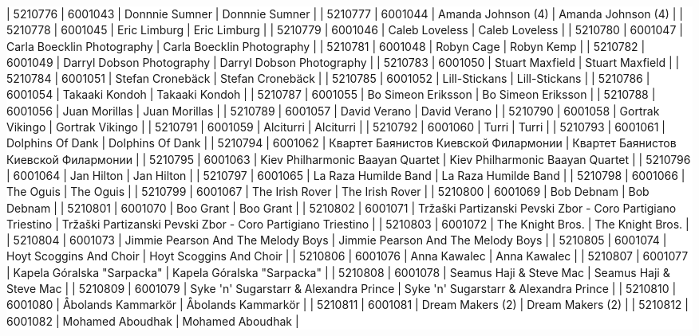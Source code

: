 | 5210776 | 6001043 | Donnnie Sumner | Donnnie Sumner |
| 5210777 | 6001044 | Amanda Johnson (4) | Amanda Johnson (4) |
| 5210778 | 6001045 | Eric Limburg | Eric Limburg |
| 5210779 | 6001046 | Caleb Loveless | Caleb Loveless |
| 5210780 | 6001047 | Carla Boecklin Photography | Carla Boecklin Photography |
| 5210781 | 6001048 | Robyn Cage | Robyn Kemp |
| 5210782 | 6001049 | Darryl Dobson Photography | Darryl Dobson Photography |
| 5210783 | 6001050 | Stuart Maxfield | Stuart Maxfield |
| 5210784 | 6001051 | Stefan Cronebäck | Stefan Cronebäck |
| 5210785 | 6001052 | Lill-Stickans | Lill-Stickans |
| 5210786 | 6001054 | Takaaki Kondoh | Takaaki Kondoh |
| 5210787 | 6001055 | Bo Simeon Eriksson | Bo Simeon Eriksson |
| 5210788 | 6001056 | Juan Morillas | Juan Morillas |
| 5210789 | 6001057 | David Verano | David Verano |
| 5210790 | 6001058 | Gortrak Vikingo | Gortrak Vikingo |
| 5210791 | 6001059 | Alciturri | Alciturri |
| 5210792 | 6001060 | Turri | Turri |
| 5210793 | 6001061 | Dolphins Of Dank | Dolphins Of Dank |
| 5210794 | 6001062 | Квартет Баянистов Киевской Филармонии | Квартет Баянистов Киевской Филармонии |
| 5210795 | 6001063 | Kiev Philharmonic Baayan Quartet | Kiev Philharmonic Baayan Quartet |
| 5210796 | 6001064 | Jan Hilton | Jan Hilton |
| 5210797 | 6001065 | La Raza Humilde Band | La Raza Humilde Band |
| 5210798 | 6001066 | The Oguis | The Oguis |
| 5210799 | 6001067 | The Irish Rover | The Irish Rover |
| 5210800 | 6001069 | Bob Debnam | Bob Debnam |
| 5210801 | 6001070 | Boo Grant | Boo Grant |
| 5210802 | 6001071 | Tržaški Partizanski Pevski Zbor - Coro Partigiano Triestino | Tržaški Partizanski Pevski Zbor - Coro Partigiano Triestino |
| 5210803 | 6001072 | The Knight Bros. | The Knight Bros. |
| 5210804 | 6001073 | Jimmie Pearson And The Melody Boys | Jimmie Pearson And The Melody Boys |
| 5210805 | 6001074 | Hoyt Scoggins And Choir | Hoyt Scoggins And Choir |
| 5210806 | 6001076 | Anna Kawalec | Anna Kawalec |
| 5210807 | 6001077 | Kapela Góralska "Sarpacka" | Kapela Góralska "Sarpacka" |
| 5210808 | 6001078 | Seamus Haji & Steve Mac | Seamus Haji & Steve Mac |
| 5210809 | 6001079 | Syke 'n' Sugarstarr & Alexandra Prince | Syke 'n' Sugarstarr & Alexandra Prince |
| 5210810 | 6001080 | Åbolands Kammarkör | Åbolands Kammarkör |
| 5210811 | 6001081 | Dream Makers (2) | Dream Makers (2) |
| 5210812 | 6001082 | Mohamed Aboudhak | Mohamed Aboudhak |